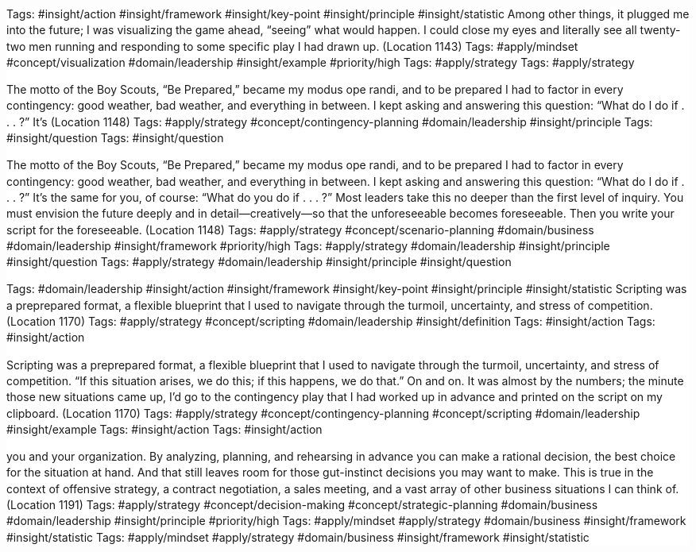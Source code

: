 Tags: #insight/action #insight/framework #insight/key-point #insight/principle #insight/statistic
Among other things, it plugged me into the future; I was visualizing the game ahead, “seeing” what would happen. I could close my eyes and literally see all twenty-two men running and responding to some specific play I had drawn up. (Location 1143)
Tags: #apply/mindset #concept/visualization #domain/leadership #insight/example #priority/high
Tags: #apply/strategy
Tags: #apply/strategy
  
The motto of the Boy Scouts, “Be Prepared,” became my modus ope randi, and to be prepared I had to factor in every contingency: good weather, bad weather, and everything in between. I kept asking and answering this question: “What do I do if . . . ?” It’s (Location 1148)
Tags: #apply/strategy #concept/contingency-planning #domain/leadership #insight/principle
Tags: #insight/question
Tags: #insight/question
  
The motto of the Boy Scouts, “Be Prepared,” became my modus ope randi, and to be prepared I had to factor in every contingency: good weather, bad weather, and everything in between. I kept asking and answering this question: “What do I do if . . . ?” It’s the same for you, of course: “What do you do if . . . ?” Most leaders take this no deeper than the first level of inquiry. You must envision the future deeply and in detail—creatively—so that the unforeseeable becomes foreseeable. Then you write your script for the foreseeable. (Location 1148)
Tags: #apply/strategy #concept/scenario-planning #domain/business #domain/leadership #insight/framework #priority/high
Tags: #apply/strategy #domain/leadership #insight/principle #insight/question
Tags: #apply/strategy #domain/leadership #insight/principle #insight/question
  
Tags: #domain/leadership #insight/action #insight/framework #insight/key-point #insight/principle #insight/statistic
Scripting was a preprepared format, a flexible blueprint that I used to navigate through the turmoil, uncertainty, and stress of competition. (Location 1170)
Tags: #apply/strategy #concept/scripting #domain/leadership #insight/definition
Tags: #insight/action
Tags: #insight/action
  
Scripting was a preprepared format, a flexible blueprint that I used to navigate through the turmoil, uncertainty, and stress of competition. “If this situation arises, we do this; if this happens, we do that.” On and on. It was almost by the numbers; the minute those new situations came up, I’d go to the contingency play that I had worked up in advance and printed on the script on my clipboard. (Location 1170)
Tags: #apply/strategy #concept/contingency-planning #concept/scripting #domain/leadership #insight/example
Tags: #insight/action
Tags: #insight/action
  
you and your organization. By analyzing, planning, and rehearsing in advance you can make a rational decision, the best choice for the situation at hand. And that still leaves room for those gut-instinct decisions you may want to make. This is true in the context of offensive strategy, a contract negotiation, a sales meeting, and a vast array of other business situations I can think of. (Location 1191)
Tags: #apply/strategy #concept/decision-making #concept/strategic-planning #domain/business #domain/leadership #insight/principle #priority/high
Tags: #apply/mindset #apply/strategy #domain/business #insight/framework #insight/statistic
Tags: #apply/mindset #apply/strategy #domain/business #insight/framework #insight/statistic
  